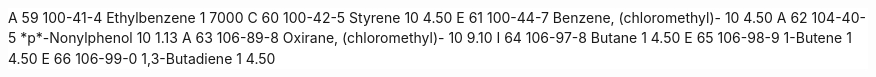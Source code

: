 <td>A</td>
</tr>
<tr>
<td>59</td>
<td>100-41-4</td>
<td>Ethylbenzene</td>
<td>1</td>
<td>7000</td>
<td>C</td>
</tr>
<tr>
<td>60</td>
<td>100-42-5</td>
<td>Styrene</td>
<td>10</td>
<td>4.50</td>
<td>E</td>
</tr>
<tr>
<td>61</td>
<td>100-44-7</td>
<td>Benzene, (chloromethyl)-</td>
<td>10</td>
<td>4.50</td>
<td>A</td>
</tr>
<tr>
<td>62</td>
<td>104-40-5</td>
<td>*p*-Nonylphenol</td>
<td>10</td>
<td>1.13</td>
<td>A</td>
</tr>
<tr>
<td>63</td>
<td>106-89-8</td>
<td>Oxirane, (chloromethyl)-</td>
<td>10</td>
<td>9.10</td>
<td>I</td>
</tr>
<tr>
<td>64</td>
<td>106-97-8</td>
<td>Butane</td>
<td>1</td>
<td>4.50</td>
<td>E</td>
</tr>
<tr>
<td>65</td>
<td>106-98-9</td>
<td>1-Butene</td>
<td>1</td>
<td>4.50</td>
<td>E</td>
</tr>
<tr>
<td>66</td>
<td>106-99-0</td>
<td>1,3-Butadiene</td>
<td>1</td>
<td>4.50</td>